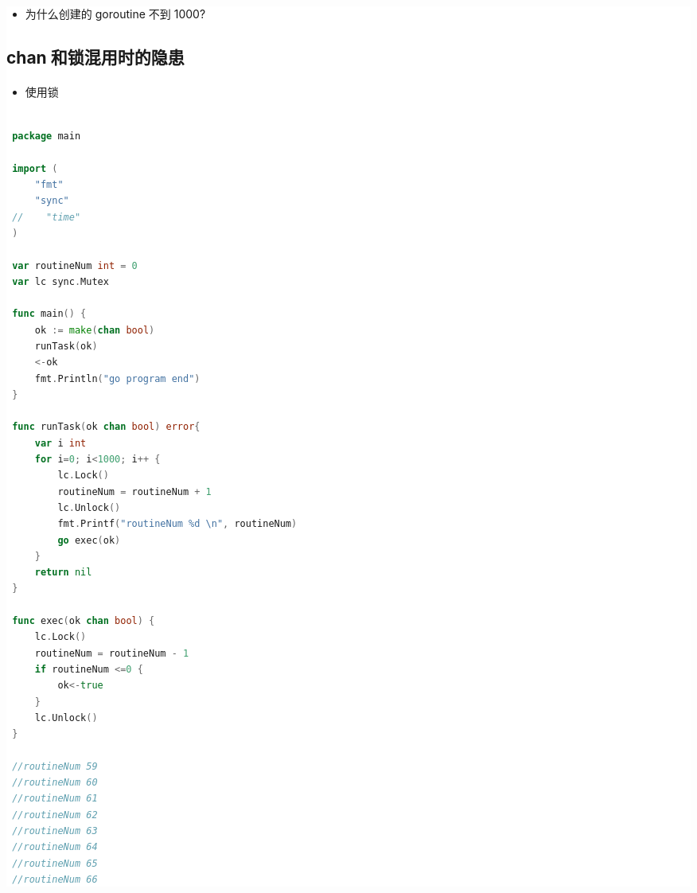 
* 为什么创建的 goroutine 不到 1000?



## chan 和锁混用时的隐患

* 使用锁


```go
 
 package main
 
 import (
     "fmt"
     "sync"
 //    "time"
 )
 
 var routineNum int = 0
 var lc sync.Mutex
 
 func main() {
     ok := make(chan bool)
     runTask(ok)
     <-ok
     fmt.Println("go program end")
 }
 
 func runTask(ok chan bool) error{
     var i int
     for i=0; i<1000; i++ {
         lc.Lock()
         routineNum = routineNum + 1
         lc.Unlock()
         fmt.Printf("routineNum %d \n", routineNum)
         go exec(ok)
     }
     return nil
 }
 
 func exec(ok chan bool) {
     lc.Lock()
     routineNum = routineNum - 1
     if routineNum <=0 {
         ok<-true
     }
     lc.Unlock()
 }
 
 //routineNum 59
 //routineNum 60
 //routineNum 61
 //routineNum 62
 //routineNum 63
 //routineNum 64
 //routineNum 65
 //routineNum 66
```
